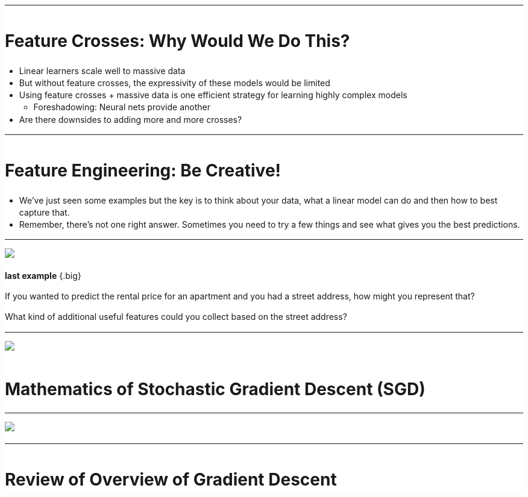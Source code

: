 

---

# Feature Crosses: Why Would We Do This?

* Linear learners scale well to massive data
* But without feature crosses, the expressivity of these models would be limited
* Using feature crosses + massive data is one efficient strategy for learning highly complex models
  * Foreshadowing: Neural nets provide another
* Are there downsides to adding more and more crosses?



---

# Feature Engineering: Be Creative!

* We’ve just seen some examples but the key is to think about your data, what a linear model can do and then how to best capture that.
* Remember, there’s not one right answer.  Sometimes you need to try a few things and see what gives you the best predictions.


---

![](res/TTXgroupchat.png) 

**last example** {.big}

If you wanted to predict the rental price for an apartment and you had a street address, how might you represent that? 

What kind of additional useful features could you collect based on the street address?

---

![](res/TTXgreen.png)

# Mathematics of Stochastic Gradient Descent (SGD)

---

![](res/TTXblue04.png)

---

# Review of Overview of Gradient Descent
